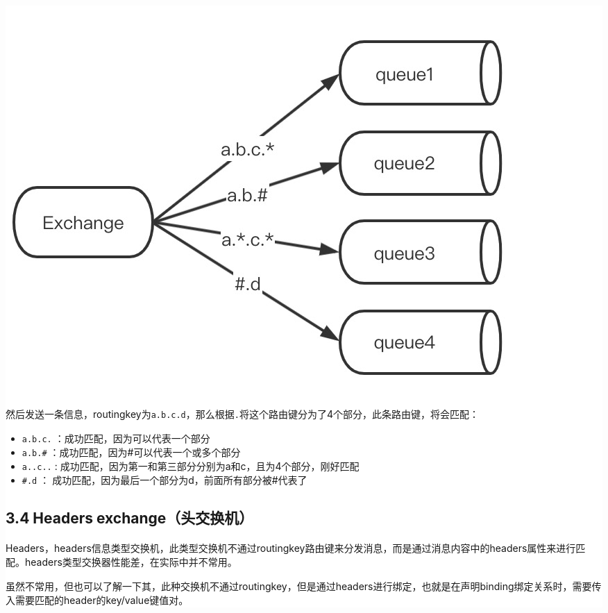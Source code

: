 ![img.png](image/img7.png)

然后发送一条信息，routingkey为`a.b.c.d`，那么根据`.`将这个路由键分为了4个部分，此条路由键，将会匹配：
- `a.b.c.` ：成功匹配，因为可以代表一个部分
- `a.b.#` ：成功匹配，因为#可以代表一个或多个部分
- `a..c..` : 成功匹配，因为第一和第三部分分别为a和c，且为4个部分，刚好匹配
- `#.d` ： 成功匹配，因为最后一个部分为d，前面所有部分被#代表了


## 3.4 Headers exchange（头交换机）
Headers，headers信息类型交换机，此类型交换机不通过routingkey路由键来分发消息，而是通过消息内容中的headers属性来进行匹配。headers类型交换器性能差，在实际中并不常用。

虽然不常用，但也可以了解一下其，此种交换机不通过routingkey，但是通过headers进行绑定，也就是在声明binding绑定关系时，需要传入需要匹配的header的key/value键值对。
